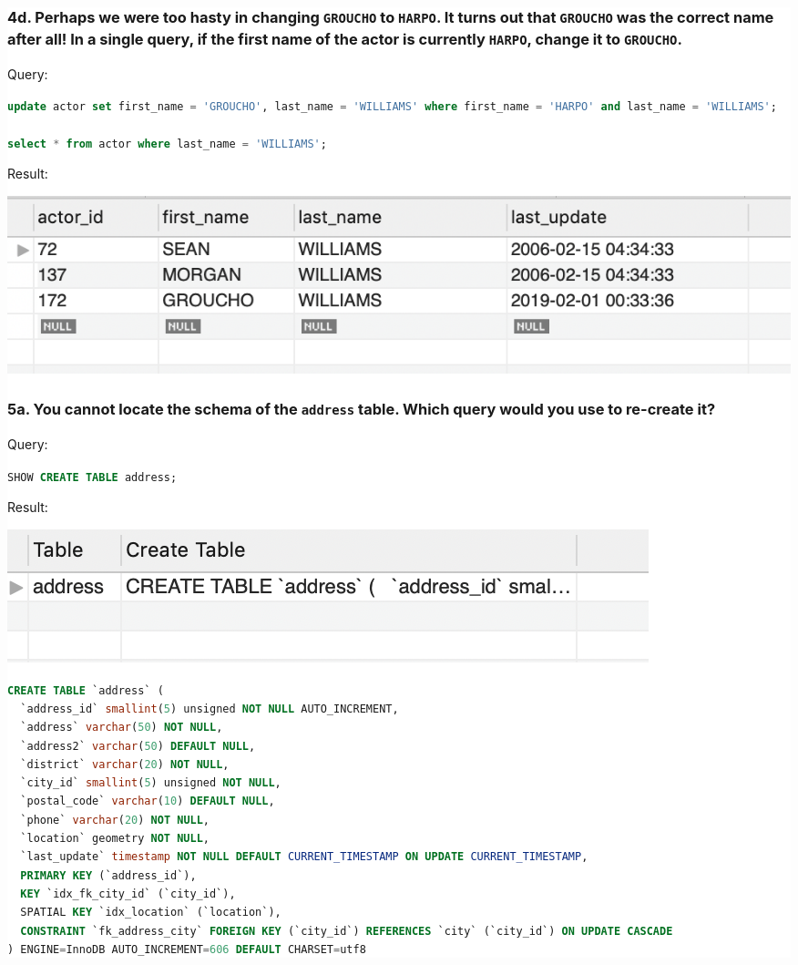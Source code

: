 ### 4d. Perhaps we were too hasty in changing `GROUCHO` to `HARPO`. It turns out that `GROUCHO` was the correct name after all! In a single query, if the first name of the actor is currently `HARPO`, change it to `GROUCHO`.

Query: 
```sql
update actor set first_name = 'GROUCHO', last_name = 'WILLIAMS' where first_name = 'HARPO' and last_name = 'WILLIAMS';

select * from actor where last_name = 'WILLIAMS';
```
Result:

  ![image](output_screenshots/4d.png)

### 5a. You cannot locate the schema of the `address` table. Which query would you use to re-create it?


Query: 
```sql
SHOW CREATE TABLE address;
```

Result:


  ![image](output_screenshots/5a.png)

```sql
CREATE TABLE `address` (
  `address_id` smallint(5) unsigned NOT NULL AUTO_INCREMENT,
  `address` varchar(50) NOT NULL,
  `address2` varchar(50) DEFAULT NULL,
  `district` varchar(20) NOT NULL,
  `city_id` smallint(5) unsigned NOT NULL,
  `postal_code` varchar(10) DEFAULT NULL,
  `phone` varchar(20) NOT NULL,
  `location` geometry NOT NULL,
  `last_update` timestamp NOT NULL DEFAULT CURRENT_TIMESTAMP ON UPDATE CURRENT_TIMESTAMP,
  PRIMARY KEY (`address_id`),
  KEY `idx_fk_city_id` (`city_id`),
  SPATIAL KEY `idx_location` (`location`),
  CONSTRAINT `fk_address_city` FOREIGN KEY (`city_id`) REFERENCES `city` (`city_id`) ON UPDATE CASCADE
) ENGINE=InnoDB AUTO_INCREMENT=606 DEFAULT CHARSET=utf8
```
